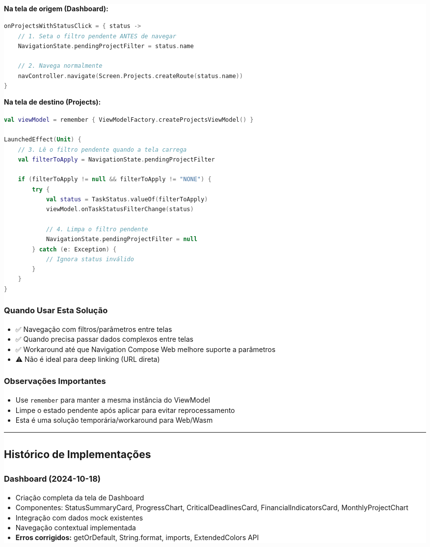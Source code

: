 **Na tela de origem (Dashboard):**
```kotlin
onProjectsWithStatusClick = { status ->
    // 1. Seta o filtro pendente ANTES de navegar
    NavigationState.pendingProjectFilter = status.name

    // 2. Navega normalmente
    navController.navigate(Screen.Projects.createRoute(status.name))
}
```

**Na tela de destino (Projects):**
```kotlin
val viewModel = remember { ViewModelFactory.createProjectsViewModel() }

LaunchedEffect(Unit) {
    // 3. Lê o filtro pendente quando a tela carrega
    val filterToApply = NavigationState.pendingProjectFilter

    if (filterToApply != null && filterToApply != "NONE") {
        try {
            val status = TaskStatus.valueOf(filterToApply)
            viewModel.onTaskStatusFilterChange(status)

            // 4. Limpa o filtro pendente
            NavigationState.pendingProjectFilter = null
        } catch (e: Exception) {
            // Ignora status inválido
        }
    }
}
```

### Quando Usar Esta Solução
- ✅ Navegação com filtros/parâmetros entre telas
- ✅ Quando precisa passar dados complexos entre telas
- ✅ Workaround até que Navigation Compose Web melhore suporte a parâmetros
- ⚠️ Não é ideal para deep linking (URL direta)

### Observações Importantes
- Use `remember` para manter a mesma instância do ViewModel
- Limpe o estado pendente após aplicar para evitar reprocessamento
- Esta é uma solução temporária/workaround para Web/Wasm

---

## Histórico de Implementações

### Dashboard (2024-10-18)
- Criação completa da tela de Dashboard
- Componentes: StatusSummaryCard, ProgressChart, CriticalDeadlinesCard, FinancialIndicatorsCard, MonthlyProjectChart
- Integração com dados mock existentes
- Navegação contextual implementada
- **Erros corrigidos:** getOrDefault, String.format, imports, ExtendedColors API
